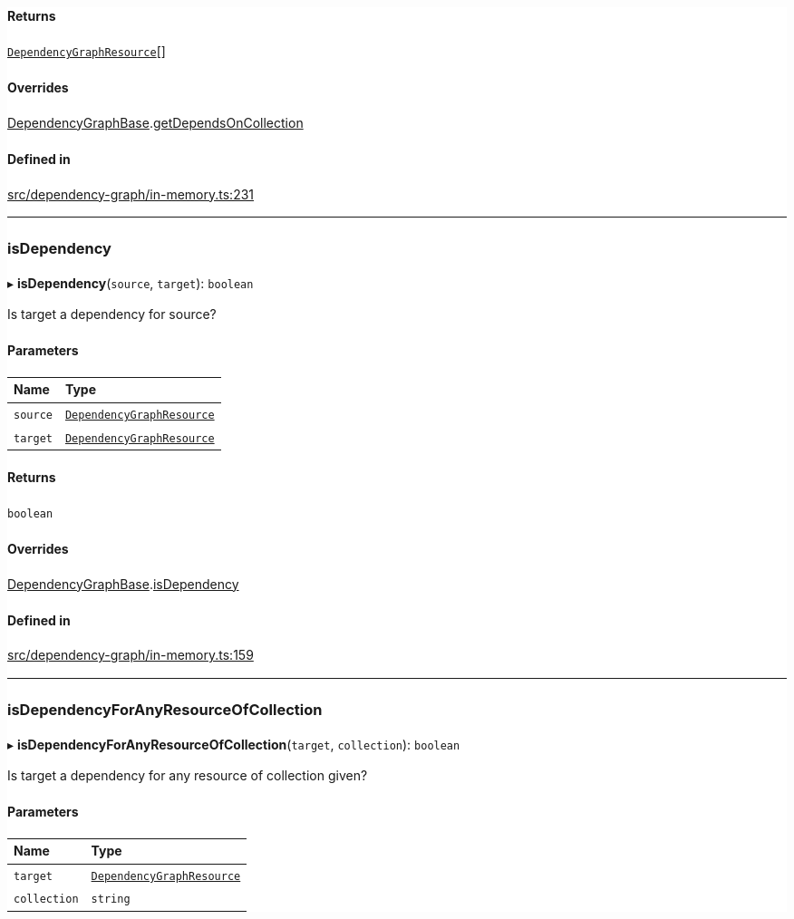 #### Returns

[`DependencyGraphResource`](../overview.md#dependencygraphresource)[]

#### Overrides

[DependencyGraphBase](DependencyGraphBase.md).[getDependsOnCollection](DependencyGraphBase.md#getdependsoncollection)

#### Defined in

[src/dependency-graph/in-memory.ts:231](https://github.com/GeorgeHulpoi/payload-dependencies-graph/blob/410696e/src/dependency-graph/in-memory.ts#L231)

___

### isDependency

▸ **isDependency**(`source`, `target`): `boolean`

Is target a dependency for source?

#### Parameters

| Name | Type |
| :------ | :------ |
| `source` | [`DependencyGraphResource`](../overview.md#dependencygraphresource) |
| `target` | [`DependencyGraphResource`](../overview.md#dependencygraphresource) |

#### Returns

`boolean`

#### Overrides

[DependencyGraphBase](DependencyGraphBase.md).[isDependency](DependencyGraphBase.md#isdependency)

#### Defined in

[src/dependency-graph/in-memory.ts:159](https://github.com/GeorgeHulpoi/payload-dependencies-graph/blob/410696e/src/dependency-graph/in-memory.ts#L159)

___

### isDependencyForAnyResourceOfCollection

▸ **isDependencyForAnyResourceOfCollection**(`target`, `collection`): `boolean`

Is target a dependency for any resource of collection given?

#### Parameters

| Name | Type |
| :------ | :------ |
| `target` | [`DependencyGraphResource`](../overview.md#dependencygraphresource) |
| `collection` | `string` |
